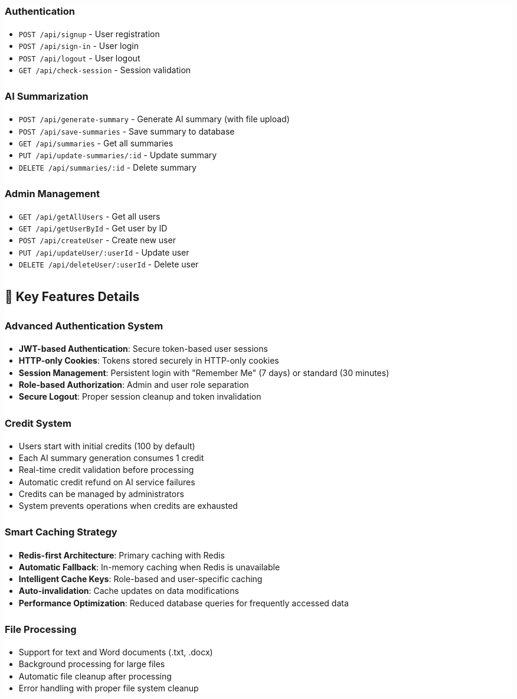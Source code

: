 ### Authentication
- `POST /api/signup` - User registration
- `POST /api/sign-in` - User login
- `POST /api/logout` - User logout
- `GET /api/check-session` - Session validation

### AI Summarization
- `POST /api/generate-summary` - Generate AI summary (with file upload)
- `POST /api/save-summaries` - Save summary to database
- `GET /api/summaries` - Get all summaries
- `PUT /api/update-summaries/:id` - Update summary
- `DELETE /api/summaries/:id` - Delete summary

### Admin Management
- `GET /api/getAllUsers` - Get all users
- `GET /api/getUserById` - Get user by ID
- `POST /api/createUser` - Create new user
- `PUT /api/updateUser/:userId` - Update user
- `DELETE /api/deleteUser/:userId` - Delete user

## 🎯 Key Features Details

### Advanced Authentication System
- **JWT-based Authentication**: Secure token-based user sessions
- **HTTP-only Cookies**: Tokens stored securely in HTTP-only cookies
- **Session Management**: Persistent login with "Remember Me" (7 days) or standard (30 minutes)
- **Role-based Authorization**: Admin and user role separation
- **Secure Logout**: Proper session cleanup and token invalidation

### Credit System
- Users start with initial credits (100 by default)
- Each AI summary generation consumes 1 credit
- Real-time credit validation before processing
- Automatic credit refund on AI service failures
- Credits can be managed by administrators
- System prevents operations when credits are exhausted

### Smart Caching Strategy
- **Redis-first Architecture**: Primary caching with Redis
- **Automatic Fallback**: In-memory caching when Redis is unavailable
- **Intelligent Cache Keys**: Role-based and user-specific caching
- **Auto-invalidation**: Cache updates on data modifications
- **Performance Optimization**: Reduced database queries for frequently accessed data

### File Processing
- Support for text and Word documents (.txt, .docx)
- Background processing for large files
- Automatic file cleanup after processing
- Error handling with proper file system cleanup
